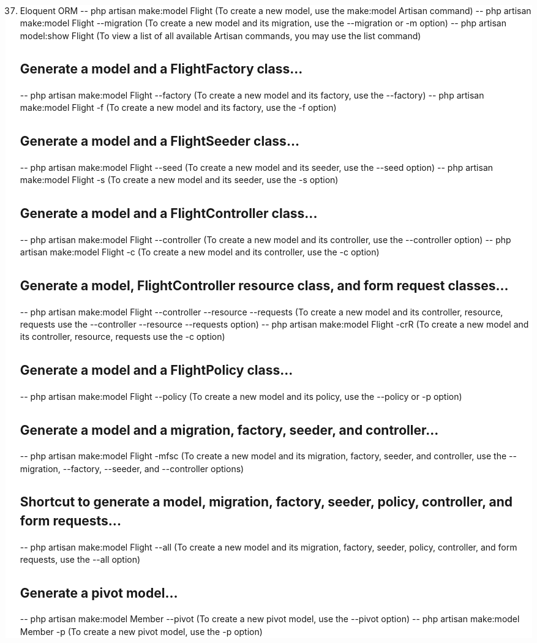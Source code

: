 37. Eloquent ORM
    -- php artisan make:model Flight (To create a new model, use the make:model Artisan command)
    -- php artisan make:model Flight --migration (To create a new model and its migration, use the --migration or -m option)
    -- php artisan model:show Flight (To view a list of all available Artisan commands, you may use the list command)

    ## Generate a model and a FlightFactory class...
    -- php artisan make:model Flight --factory (To create a new model and its factory, use the --factory)
    -- php artisan make:model Flight -f (To create a new model and its factory, use the -f option)
 
    ## Generate a model and a FlightSeeder class...
    -- php artisan make:model Flight --seed (To create a new model and its seeder, use the --seed option)
    -- php artisan make:model Flight -s (To create a new model and its seeder, use the -s option)
    
    ## Generate a model and a FlightController class...
    -- php artisan make:model Flight --controller (To create a new model and its controller, use the --controller option)
    -- php artisan make:model Flight -c (To create a new model and its controller, use the -c option)
    
    ## Generate a model, FlightController resource class, and form request classes...
    -- php artisan make:model Flight --controller --resource --requests (To create a new model and its controller, resource, requests use the --controller --resource --requests option)
    -- php artisan make:model Flight -crR (To create a new model and its controller, resource, requests use the -c option)
    
    ## Generate a model and a FlightPolicy class...
    -- php artisan make:model Flight --policy (To create a new model and its policy, use the --policy or -p option)
    
    ## Generate a model and a migration, factory, seeder, and controller...
    -- php artisan make:model Flight -mfsc (To create a new model and its migration, factory, seeder, and controller, use the --migration, --factory, --seeder, and --controller options)
    
    ## Shortcut to generate a model, migration, factory, seeder, policy, controller, and form requests...
    -- php artisan make:model Flight --all (To create a new model and its migration, factory, seeder, policy, controller, and form requests, use the --all option)
    
    ## Generate a pivot model...
    -- php artisan make:model Member --pivot (To create a new pivot model, use the --pivot option)
    -- php artisan make:model Member -p (To create a new pivot model, use the -p option)
